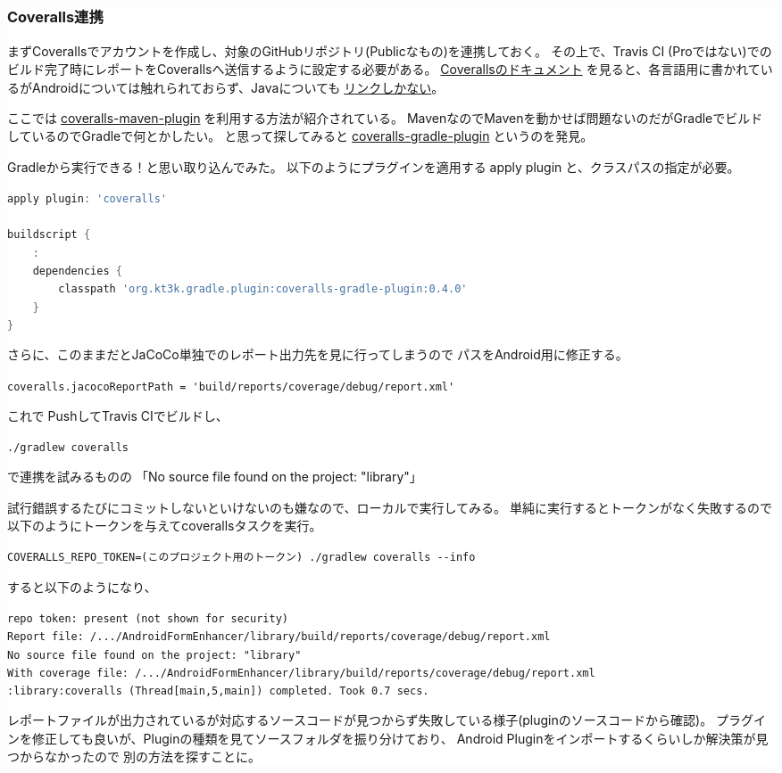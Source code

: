### Coveralls連携

まずCoverallsでアカウントを作成し、対象のGitHubリポジトリ(Publicなもの)を連携しておく。
その上で、Travis CI (Proではない)でのビルド完了時にレポートをCoverallsへ送信するように設定する必要がある。
[Coverallsのドキュメント](https://coveralls.io/docs) を見ると、各言語用に書かれているがAndroidについては触れられておらず、Javaについても [リンクしかない](https://coveralls.io/docs/java)。

ここでは [coveralls-maven-plugin](https://github.com/trautonen/coveralls-maven-plugin) を利用する方法が紹介されている。
MavenなのでMavenを動かせば問題ないのだがGradleでビルドしているのでGradleで何とかしたい。
と思って探してみると [coveralls-gradle-plugin](https://github.com/kt3k/coveralls-gradle-plugin) というのを発見。

Gradleから実行できる！と思い取り込んでみた。
以下のようにプラグインを適用する apply plugin と、クラスパスの指定が必要。

```groovy
apply plugin: 'coveralls'

buildscript {
    :
    dependencies {
        classpath 'org.kt3k.gradle.plugin:coveralls-gradle-plugin:0.4.0'
    }
}
```

さらに、このままだとJaCoCo単独でのレポート出力先を見に行ってしまうので
パスをAndroid用に修正する。

```
coveralls.jacocoReportPath = 'build/reports/coverage/debug/report.xml'
```

これで PushしてTravis CIでビルドし、

```
./gradlew coveralls
```

で連携を試みるものの 「No source file found on the project: "library"」

試行錯誤するたびにコミットしないといけないのも嫌なので、ローカルで実行してみる。
単純に実行するとトークンがなく失敗するので以下のようにトークンを与えてcoverallsタスクを実行。

```
COVERALLS_REPO_TOKEN=(このプロジェクト用のトークン) ./gradlew coveralls --info
```

すると以下のようになり、

```
repo token: present (not shown for security)
Report file: /.../AndroidFormEnhancer/library/build/reports/coverage/debug/report.xml
No source file found on the project: "library"
With coverage file: /.../AndroidFormEnhancer/library/build/reports/coverage/debug/report.xml
:library:coveralls (Thread[main,5,main]) completed. Took 0.7 secs.
```

レポートファイルが出力されているが対応するソースコードが見つからず失敗している様子(pluginのソースコードから確認)。
プラグインを修正しても良いが、Pluginの種類を見てソースフォルダを振り分けており、
Android Pluginをインポートするくらいしか解決策が見つからなかったので
別の方法を探すことに。
